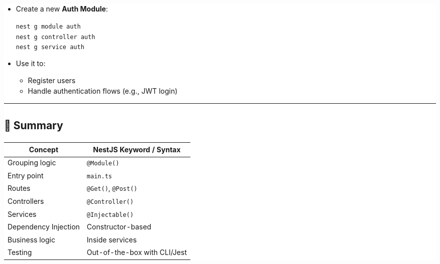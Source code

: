 * Create a new **Auth Module**:

  ```bash
  nest g module auth
  nest g controller auth
  nest g service auth
  ```

* Use it to:

  * Register users
  * Handle authentication flows (e.g., JWT login)

---

## 📝 Summary

| Concept              | NestJS Keyword / Syntax      |
| -------------------- | ---------------------------- |
| Grouping logic       | `@Module()`                  |
| Entry point          | `main.ts`                    |
| Routes               | `@Get()`, `@Post()`          |
| Controllers          | `@Controller()`              |
| Services             | `@Injectable()`              |
| Dependency Injection | Constructor-based            |
| Business logic       | Inside services              |
| Testing              | Out-of-the-box with CLI/Jest |

